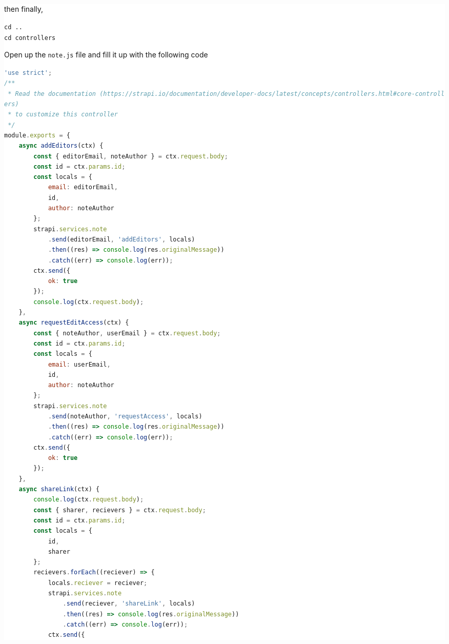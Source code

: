 then finally,

```
cd ..
cd controllers
```

Open up the `note.js` file and fill it up with the following code

```js
'use strict';
/**
 * Read the documentation (https://strapi.io/documentation/developer-docs/latest/concepts/controllers.html#core-controllers)
 * to customize this controller
 */
module.exports = {
    async addEditors(ctx) {
        const { editorEmail, noteAuthor } = ctx.request.body;
        const id = ctx.params.id;
        const locals = {
            email: editorEmail,
            id,
            author: noteAuthor
        };
        strapi.services.note
            .send(editorEmail, 'addEditors', locals)
            .then((res) => console.log(res.originalMessage))
            .catch((err) => console.log(err));
        ctx.send({
            ok: true
        });
        console.log(ctx.request.body);
    },
    async requestEditAccess(ctx) {
        const { noteAuthor, userEmail } = ctx.request.body;
        const id = ctx.params.id;
        const locals = {
            email: userEmail,
            id,
            author: noteAuthor
        };
        strapi.services.note
            .send(noteAuthor, 'requestAccess', locals)
            .then((res) => console.log(res.originalMessage))
            .catch((err) => console.log(err));
        ctx.send({
            ok: true
        });
    },
    async shareLink(ctx) {
        console.log(ctx.request.body);
        const { sharer, recievers } = ctx.request.body;
        const id = ctx.params.id;
        const locals = {
            id,
            sharer
        };
        recievers.forEach((reciever) => {
            locals.reciever = reciever;
            strapi.services.note
                .send(reciever, 'shareLink', locals)
                .then((res) => console.log(res.originalMessage))
                .catch((err) => console.log(err));
            ctx.send({
```